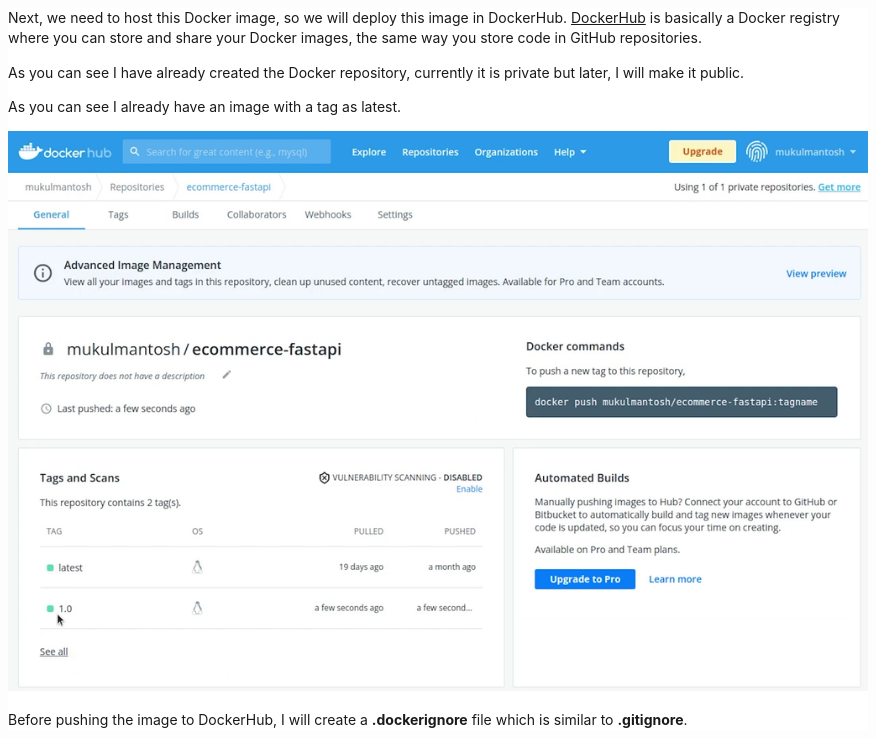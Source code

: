 Next, we need to host this Docker image, so we will deploy this image in DockerHub. [DockerHub](https://hub.docker.com/) is basically a
 Docker registry where you can store and share your Docker images, the same way you store code in GitHub repositories. 


As you can see I have already created the Docker repository, currently it is private but later, I will make it public.

As you can see I already have an image with a tag as latest.


![step15](./steps/step15.png)


Before pushing the image to DockerHub, I will create a **.dockerignore** file which is similar to **.gitignore**. 
